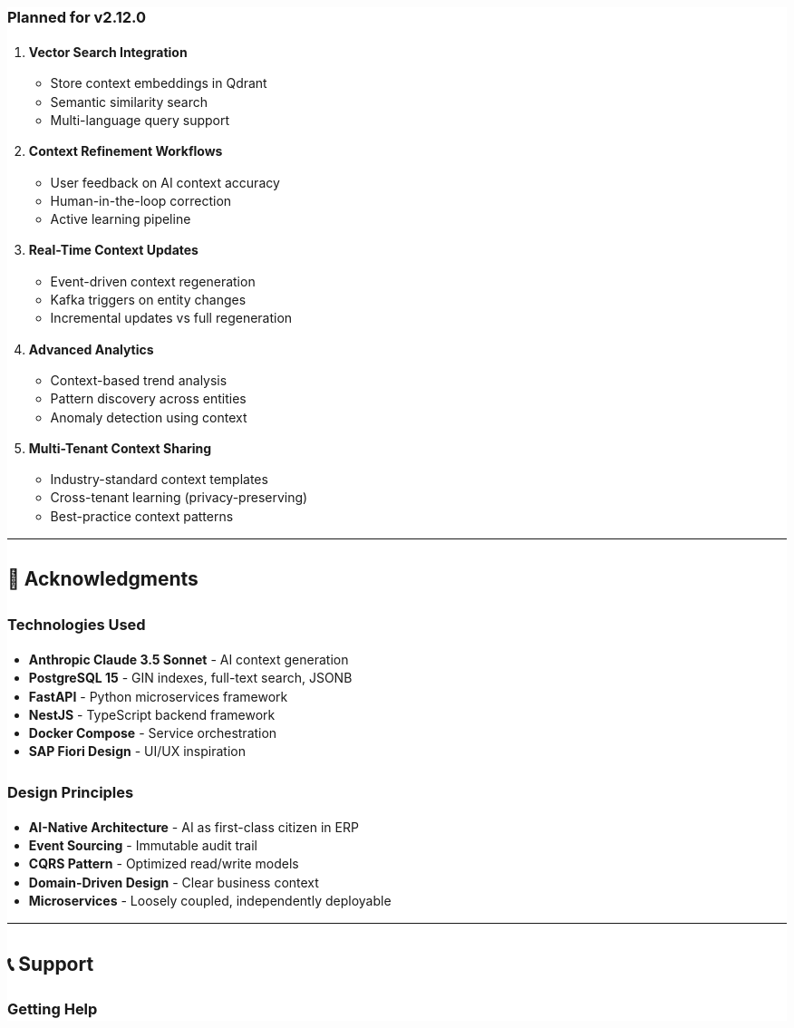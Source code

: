 ### Planned for v2.12.0

1. **Vector Search Integration**
   - Store context embeddings in Qdrant
   - Semantic similarity search
   - Multi-language query support

2. **Context Refinement Workflows**
   - User feedback on AI context accuracy
   - Human-in-the-loop correction
   - Active learning pipeline

3. **Real-Time Context Updates**
   - Event-driven context regeneration
   - Kafka triggers on entity changes
   - Incremental updates vs full regeneration

4. **Advanced Analytics**
   - Context-based trend analysis
   - Pattern discovery across entities
   - Anomaly detection using context

5. **Multi-Tenant Context Sharing**
   - Industry-standard context templates
   - Cross-tenant learning (privacy-preserving)
   - Best-practice context patterns

---

## 🙏 Acknowledgments

### Technologies Used

- **Anthropic Claude 3.5 Sonnet** - AI context generation
- **PostgreSQL 15** - GIN indexes, full-text search, JSONB
- **FastAPI** - Python microservices framework
- **NestJS** - TypeScript backend framework
- **Docker Compose** - Service orchestration
- **SAP Fiori Design** - UI/UX inspiration

### Design Principles

- **AI-Native Architecture** - AI as first-class citizen in ERP
- **Event Sourcing** - Immutable audit trail
- **CQRS Pattern** - Optimized read/write models
- **Domain-Driven Design** - Clear business context
- **Microservices** - Loosely coupled, independently deployable

---

## 📞 Support

### Getting Help
